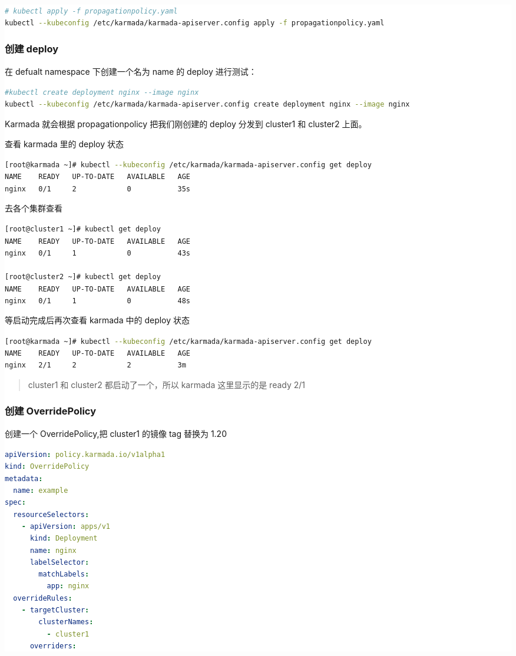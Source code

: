 ```Bash
# kubectl apply -f propagationpolicy.yaml
kubectl --kubeconfig /etc/karmada/karmada-apiserver.config apply -f propagationpolicy.yaml
```



### 创建 deploy

在 defualt namespace 下创建一个名为 name 的 deploy 进行测试：

```Bash
#kubectl create deployment nginx --image nginx
kubectl --kubeconfig /etc/karmada/karmada-apiserver.config create deployment nginx --image nginx
```

Karmada 就会根据 propagationpolicy 把我们刚创建的 deploy 分发到 cluster1 和 cluster2 上面。

查看 karmada 里的 deploy 状态

```Bash
[root@karmada ~]# kubectl --kubeconfig /etc/karmada/karmada-apiserver.config get deploy
NAME    READY   UP-TO-DATE   AVAILABLE   AGE
nginx   0/1     2            0           35s
```

去各个集群查看

```Bash
[root@cluster1 ~]# kubectl get deploy
NAME    READY   UP-TO-DATE   AVAILABLE   AGE
nginx   0/1     1            0           43s

[root@cluster2 ~]# kubectl get deploy
NAME    READY   UP-TO-DATE   AVAILABLE   AGE
nginx   0/1     1            0           48s
```

等启动完成后再次查看 karmada 中的 deploy 状态

```Bash
[root@karmada ~]# kubectl --kubeconfig /etc/karmada/karmada-apiserver.config get deploy
NAME    READY   UP-TO-DATE   AVAILABLE   AGE
nginx   2/1     2            2           3m
```

> cluster1 和 cluster2 都启动了一个，所以 karmada 这里显示的是 ready 2/1



### 创建 OverridePolicy

创建一个 OverridePolicy,把 cluster1 的镜像 tag 替换为 1.20 

```YAML
apiVersion: policy.karmada.io/v1alpha1
kind: OverridePolicy
metadata:
  name: example
spec:
  resourceSelectors:
    - apiVersion: apps/v1
      kind: Deployment
      name: nginx
      labelSelector:
        matchLabels:
          app: nginx
  overrideRules:
    - targetCluster:
        clusterNames:
          - cluster1
      overriders:
```